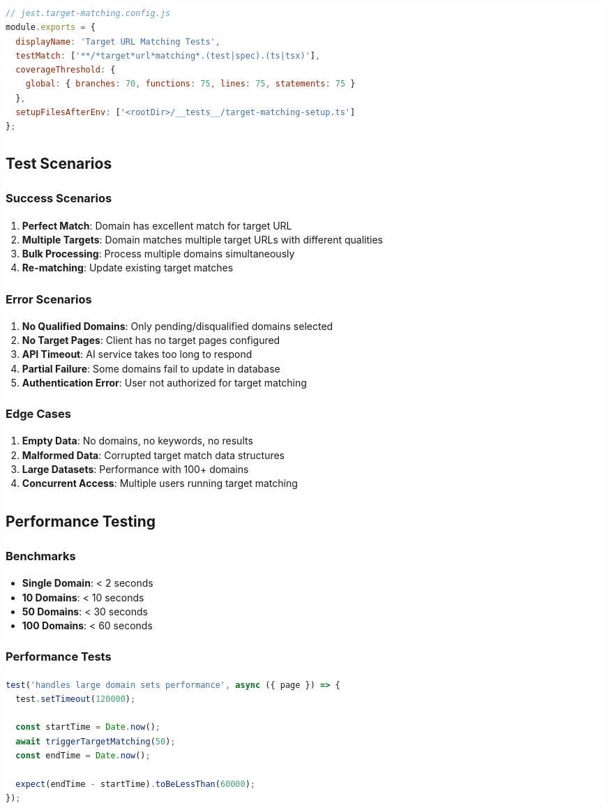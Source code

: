 ```javascript
// jest.target-matching.config.js
module.exports = {
  displayName: 'Target URL Matching Tests',
  testMatch: ['**/*target*url*matching*.(test|spec).(ts|tsx)'],
  coverageThreshold: {
    global: { branches: 70, functions: 75, lines: 75, statements: 75 }
  },
  setupFilesAfterEnv: ['<rootDir>/__tests__/target-matching-setup.ts']
};
```

## Test Scenarios

### Success Scenarios

1. **Perfect Match**: Domain has excellent match for target URL
2. **Multiple Targets**: Domain matches multiple target URLs with different qualities
3. **Bulk Processing**: Process multiple domains simultaneously
4. **Re-matching**: Update existing target matches

### Error Scenarios

1. **No Qualified Domains**: Only pending/disqualified domains selected
2. **No Target Pages**: Client has no target pages configured
3. **API Timeout**: AI service takes too long to respond
4. **Partial Failure**: Some domains fail to update in database
5. **Authentication Error**: User not authorized for target matching

### Edge Cases

1. **Empty Data**: No domains, no keywords, no results
2. **Malformed Data**: Corrupted target match data structures
3. **Large Datasets**: Performance with 100+ domains
4. **Concurrent Access**: Multiple users running target matching

## Performance Testing

### Benchmarks

- **Single Domain**: < 2 seconds
- **10 Domains**: < 10 seconds
- **50 Domains**: < 30 seconds
- **100 Domains**: < 60 seconds

### Performance Tests

```typescript
test('handles large domain sets performance', async ({ page }) => {
  test.setTimeout(120000);
  
  const startTime = Date.now();
  await triggerTargetMatching(50);
  const endTime = Date.now();
  
  expect(endTime - startTime).toBeLessThan(60000);
});
```
